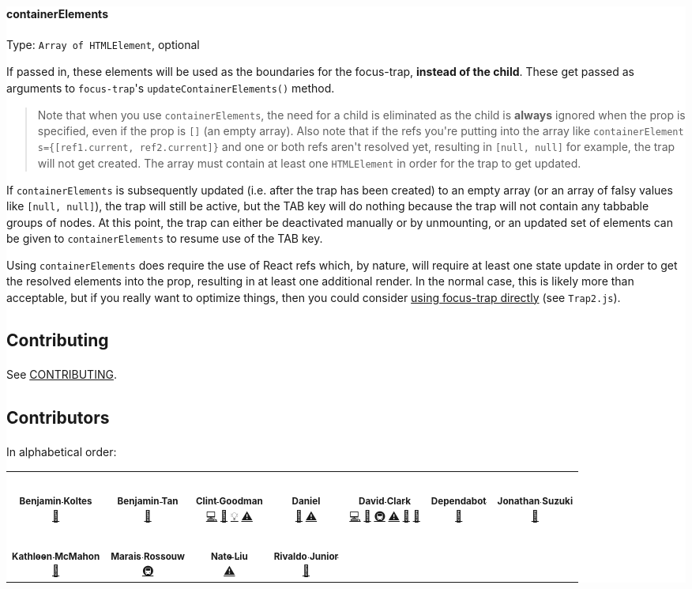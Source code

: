 #### containerElements

Type: `Array of HTMLElement`, optional

If passed in, these elements will be used as the boundaries for the focus-trap, __instead of the child__.  These get passed as arguments to `focus-trap`'s `updateContainerElements()` method.

> Note that when you use `containerElements`, the need for a child is eliminated as the child is __always__ ignored when the prop is specified, even if the prop is `[]` (an empty array). Also note that if the refs you're putting into the array like `containerElements={[ref1.current, ref2.current]}` and one or both refs aren't resolved yet, resulting in `[null, null]` for example, the trap will not get created. The array must contain at least one `HTMLElement` in order for the trap to get updated.

If `containerElements` is subsequently updated (i.e. after the trap has been created) to an empty array (or an array of falsy values like `[null, null]`), the trap will still be active, but the TAB key will do nothing because the trap will not contain any tabbable groups of nodes. At this point, the trap can either be deactivated manually or by unmounting, or an updated set of elements can be given to `containerElements` to resume use of the TAB key.

Using `containerElements` does require the use of React refs which, by nature, will require at least one state update in order to get the resolved elements into the prop, resulting in at least one additional render. In the normal case, this is likely more than acceptable, but if you really want to optimize things, then you could consider [using focus-trap directly](https://codesandbox.io/s/focus-trapreact-containerelements-demos-v5ydi) (see `Trap2.js`).

## Contributing

See [CONTRIBUTING](CONTRIBUTING.md).

## Contributors

In alphabetical order:




<table>
  <tr>
    <td align="center"><a href="https://github.com/Ayc0"><img src="https://avatars3.githubusercontent.com/u/22725671?v=4?s=100" width="100px;" alt=""/><br /><sub><b>Benjamin Koltes</b></sub></a><br /><a href="https://github.com/focus-trap/focus-trap-react/issues?q=author%3AAyc0" title="Bug reports">🐛</a></td>
    <td align="center"><a href="https://ofcr.se/"><img src="https://avatars1.githubusercontent.com/u/813865?v=4?s=100" width="100px;" alt=""/><br /><sub><b>Benjamin Tan</b></sub></a><br /><a href="https://github.com/focus-trap/focus-trap-react/commits?author=bnjmnt4n" title="Documentation">📖</a></td>
    <td align="center"><a href="https://clintgoodman.com"><img src="https://avatars3.githubusercontent.com/u/5473697?v=4?s=100" width="100px;" alt=""/><br /><sub><b>Clint Goodman</b></sub></a><br /><a href="https://github.com/focus-trap/focus-trap-react/commits?author=cgood92" title="Code">💻</a> <a href="https://github.com/focus-trap/focus-trap-react/commits?author=cgood92" title="Documentation">📖</a> <a href="#example-cgood92" title="Examples">💡</a> <a href="https://github.com/focus-trap/focus-trap-react/commits?author=cgood92" title="Tests">⚠️</a></td>
    <td align="center"><a href="https://github.com/DSil"><img src="https://avatars1.githubusercontent.com/u/6265045?v=4?s=100" width="100px;" alt=""/><br /><sub><b>Daniel</b></sub></a><br /><a href="#maintenance-DSil" title="Maintenance">🚧</a> <a href="https://github.com/focus-trap/focus-trap-react/commits?author=DSil" title="Tests">⚠️</a></td>
    <td align="center"><a href="http://davidtheclark.com/"><img src="https://avatars2.githubusercontent.com/u/628431?v=4?s=100" width="100px;" alt=""/><br /><sub><b>David Clark</b></sub></a><br /><a href="https://github.com/focus-trap/focus-trap-react/commits?author=davidtheclark" title="Code">💻</a> <a href="https://github.com/focus-trap/focus-trap-react/issues?q=author%3Adavidtheclark" title="Bug reports">🐛</a> <a href="#infra-davidtheclark" title="Infrastructure (Hosting, Build-Tools, etc)">🚇</a> <a href="https://github.com/focus-trap/focus-trap-react/commits?author=davidtheclark" title="Tests">⚠️</a> <a href="https://github.com/focus-trap/focus-trap-react/commits?author=davidtheclark" title="Documentation">📖</a> <a href="#maintenance-davidtheclark" title="Maintenance">🚧</a></td>
    <td align="center"><a href="https://github.com/features/security"><img src="https://avatars1.githubusercontent.com/u/27347476?v=4?s=100" width="100px;" alt=""/><br /><sub><b>Dependabot</b></sub></a><br /><a href="#maintenance-dependabot" title="Maintenance">🚧</a></td>
    <td align="center"><a href="http://josuzuki.me"><img src="https://avatars1.githubusercontent.com/u/9583920?v=4?s=100" width="100px;" alt=""/><br /><sub><b>Jonathan Suzuki</b></sub></a><br /><a href="https://github.com/focus-trap/focus-trap-react/issues?q=author%3AJoSuzuki" title="Bug reports">🐛</a></td>
  </tr>
  <tr>
    <td align="center"><a href="http://kathleenmcmahon.dev/"><img src="https://avatars1.githubusercontent.com/u/11621935?v=4?s=100" width="100px;" alt=""/><br /><sub><b>Kathleen McMahon</b></sub></a><br /><a href="#maintenance-resource11" title="Maintenance">🚧</a></td>
    <td align="center"><a href="https://marais.io/"><img src="https://avatars2.githubusercontent.com/u/599459?v=4?s=100" width="100px;" alt=""/><br /><sub><b>Marais Rossouw</b></sub></a><br /><a href="#infra-maraisr" title="Infrastructure (Hosting, Build-Tools, etc)">🚇</a></td>
    <td align="center"><a href="https://github.com/liunate"><img src="https://avatars2.githubusercontent.com/u/38996291?v=4?s=100" width="100px;" alt=""/><br /><sub><b>Nate Liu</b></sub></a><br /><a href="https://github.com/focus-trap/focus-trap-react/commits?author=liunate" title="Tests">⚠️</a></td>
    <td align="center"><a href="https://www.linkedin.com/in/rivajunior/"><img src="https://avatars1.githubusercontent.com/u/11370172?v=4?s=100" width="100px;" alt=""/><br /><sub><b>Rivaldo Junior</b></sub></a><br /><a href="#maintenance-rivajunior" title="Maintenance">🚧</a></td>